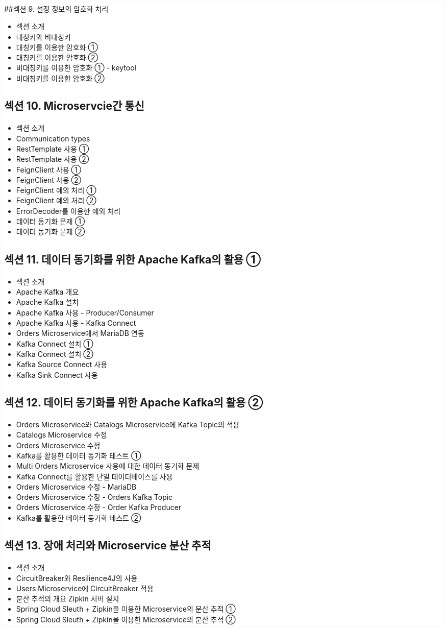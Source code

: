 ##섹션 9. 설정 정보의 암호화 처리
- 섹션 소개
- 대칭키와 비대칭키
- 대칭키를 이용한 암호화 ①
- 대칭키를 이용한 암호화 ②
- 비대칭키를 이용한 암호화 ① - keytool
- 비대칭키를 이용한 암호화 ②

## 섹션 10. Microservcie간 통신
- 섹션 소개
- Communication types
- RestTemplate 사용 ①
- RestTemplate 사용 ②
- FeignClient 사용 ①
- FeignClient 사용 ②
- FeignClient 예외 처리 ①
- FeignClient 예외 처리 ②
- ErrorDecoder를 이용한 예외 처리
- 데이터 동기화 문제 ①
- 데이터 동기화 문제 ②

## 섹션 11. 데이터 동기화를 위한 Apache Kafka의 활용 ①
- 섹션 소개
- Apache Kafka 개요
- Apache Kafka 설치
- Apache Kafka 사용 - Producer/Consumer
- Apache Kafka 사용 - Kafka Connect
- Orders Microservice에서 MariaDB 연동
- Kafka Connect 설치 ①
- Kafka Connect 설치 ②
- Kafka Source Connect 사용
- Kafka Sink Connect 사용

## 섹션 12. 데이터 동기화를 위한 Apache Kafka의 활용 ②
- Orders Microservice와 Catalogs Microservice에 Kafka Topic의 적용
- Catalogs Microservice 수정
- Orders Microservice 수정
- Kafka를 활용한 데이터 동기화 테스트 ①
- Multi Orders Microservice 사용에 대한 데이터 동기화 문제
- Kafka Connect를 활용한 단일 데이터베이스를 사용
- Orders Microservice 수정 - MariaDB
- Orders Microservice 수정 - Orders Kafka Topic
- Orders Microservice 수정 - Order Kafka Producer
- Kafka를 활용한 데이터 동기화 테스트 ②

## 섹션 13. 장애 처리와 Microservice 분산 추적
- 섹션 소개
- CircuitBreaker와 Resilience4J의 사용
- Users Microservice에 CircuitBreaker 적용
- 분산 추적의 개요 Zipkin 서버 설치
- Spring Cloud Sleuth + Zipkin을 이용한 Microservice의 분산 추적 ①
- Spring Cloud Sleuth + Zipkin을 이용한 Microservice의 분산 추적 ②
